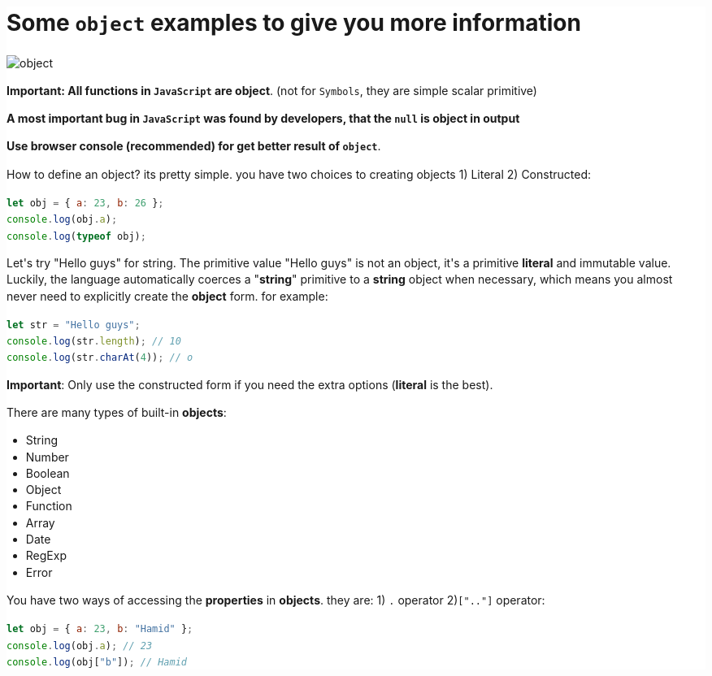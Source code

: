 # Some **`object`** examples to give you more information

![object](https://miro.medium.com/max/1100/1*2T2-TMJHLPYxwfjA8S4Urg.jpeg)



**Important: All functions in `JavaScript` are object**. (not for `Symbols`, they are simple scalar primitive)

**A most important bug in `JavaScript` was found by developers, that the `null` is object in output**

**Use browser console (recommended) for get better result of `object`**.

How to define an object? its pretty simple. you have two choices to creating objects 1) Literal 2) Constructed:

```js
let obj = { a: 23, b: 26 };
console.log(obj.a);
console.log(typeof obj);
```

Let's try "Hello guys" for string. The primitive value "Hello guys" is not an object, it's a primitive **literal** and immutable value. Luckily, the language automatically coerces a "**string**" primitive to a **string** object when necessary, which means you almost never need to explicitly create the **object** form. for example:

```js
let str = "Hello guys";
console.log(str.length); // 10
console.log(str.charAt(4)); // o
```

**Important**: Only use the constructed form if you need the extra options (**literal** is the best).

There are many types of built-in **objects**:

- String
- Number
- Boolean
- Object
- Function
- Array
- Date
- RegExp
- Error

You have two ways of accessing the **properties** in **objects**. they are: 1) `.` operator 2)`[".."]` operator:

```js
let obj = { a: 23, b: "Hamid" };
console.log(obj.a); // 23
console.log(obj["b"]); // Hamid
```
